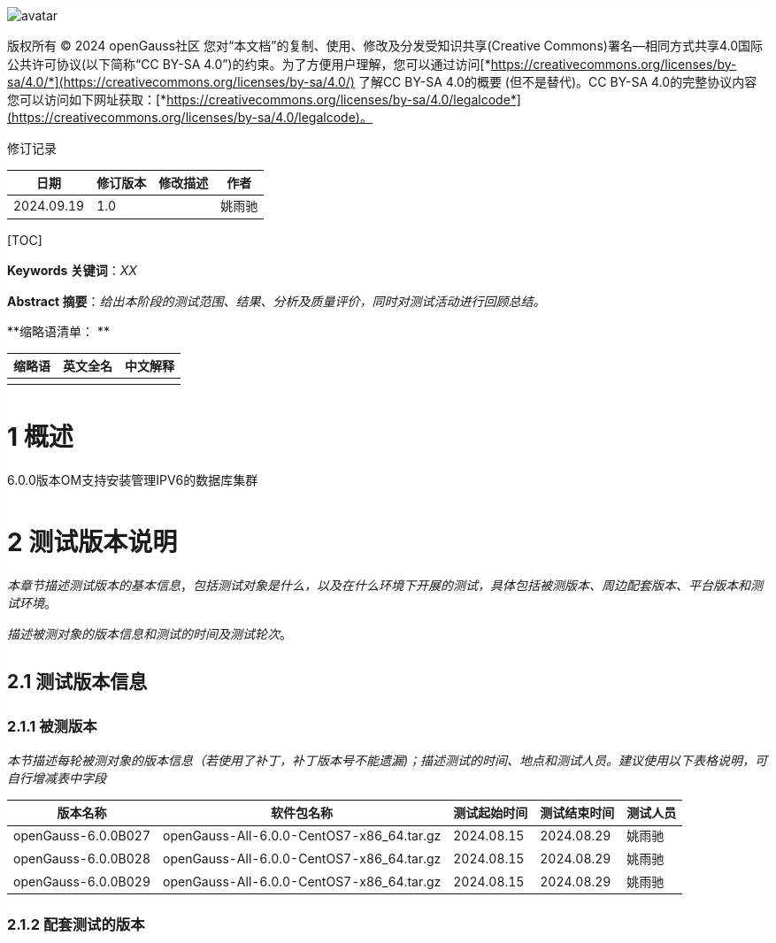 ![avatar](../../images/openGauss.png)

版权所有 © 2024  openGauss社区
 您对“本文档”的复制、使用、修改及分发受知识共享(Creative Commons)署名—相同方式共享4.0国际公共许可协议(以下简称“CC BY-SA 4.0”)的约束。为了方便用户理解，您可以通过访问[*https://creativecommons.org/licenses/by-sa/4.0/*](https://creativecommons.org/licenses/by-sa/4.0/) 了解CC BY-SA 4.0的概要 (但不是替代)。CC BY-SA 4.0的完整协议内容您可以访问如下网址获取：[*https://creativecommons.org/licenses/by-sa/4.0/legalcode*](https://creativecommons.org/licenses/by-sa/4.0/legalcode)。

修订记录

| 日期       | 修订版本 | 修改描述 | 作者   |
| ---------- | -------- | -------- | ------ |
| 2024.09.19 | 1.0      |          | 姚雨驰 |

[TOC]

**Keywords 关键词**：*XX*

**Abstract 摘要**：*给出本阶段的测试范围、结果、分析及质量评价，同时对测试活动进行回顾总结。*

**缩略语清单： **

| 缩略语 | 英文全名 | 中文解释 |
| ------ | -------- | -------- |
|        |          |          |


# 1 概述

6.0.0版本OM支持安装管理IPV6的数据库集群

# 2 测试版本说明

*本章节描述测试版本的基本信息*，*包括测试对象是什么，以及在什么环境下开展的测试，具体包括被测版本、周边配套版本、平台版本和测试环境*。

*描述被测对象的版本信息和测试的时间及测试轮次*。

## 2.1 测试版本信息

###   2.1.1 被测版本

*本节描述每轮被测对象的版本信息（若使用了补丁，补丁版本号不能遗漏)；描述测试的时间、地点和测试人员。建议使用以下表格说明，可自行增减表中字段*

| 版本名称            | 软件包名称                                | 测试起始时间 | 测试结束时间 | 测试人员 |
| ------------------- | ----------------------------------------- | ------------ | ------------ | -------- |
| openGauss-6.0.0B027 | openGauss-All-6.0.0-CentOS7-x86_64.tar.gz | 2024.08.15   | 2024.08.29   | 姚雨驰   |
| openGauss-6.0.0B028 | openGauss-All-6.0.0-CentOS7-x86_64.tar.gz | 2024.08.15   | 2024.08.29   | 姚雨驰   |
| openGauss-6.0.0B029 | openGauss-All-6.0.0-CentOS7-x86_64.tar.gz | 2024.08.15   | 2024.08.29   | 姚雨驰   |

###  2.1.2 配套测试的版本
